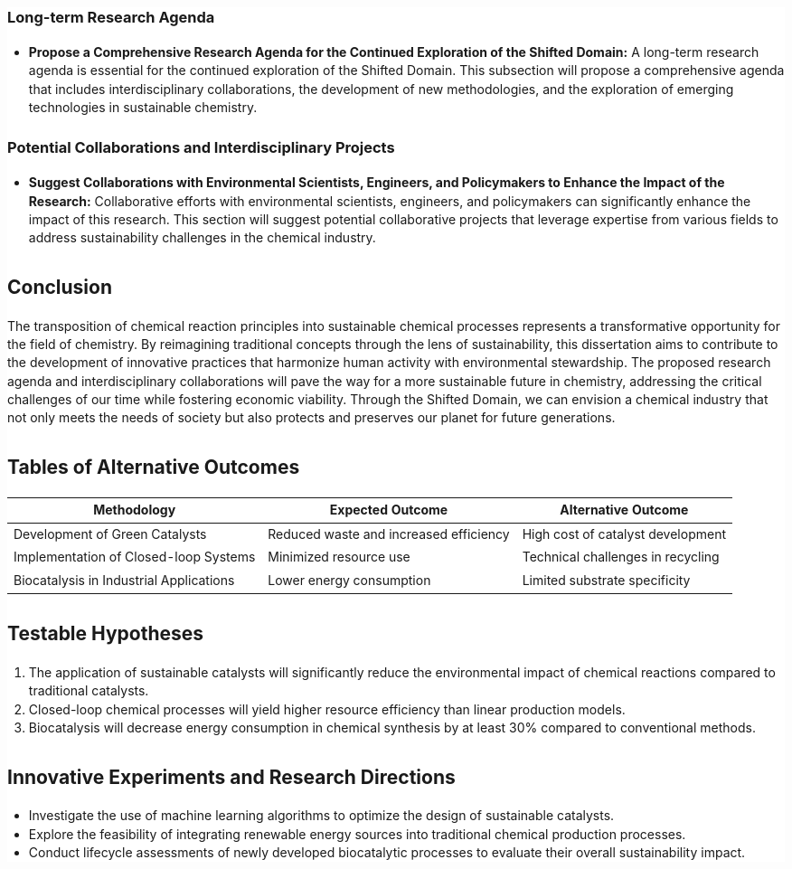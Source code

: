 ### Long-term Research Agenda
- **Propose a Comprehensive Research Agenda for the Continued Exploration of the Shifted Domain:**
  A long-term research agenda is essential for the continued exploration of the Shifted Domain. This subsection will propose a comprehensive agenda that includes interdisciplinary collaborations, the development of new methodologies, and the exploration of emerging technologies in sustainable chemistry.

### Potential Collaborations and Interdisciplinary Projects
- **Suggest Collaborations with Environmental Scientists, Engineers, and Policymakers to Enhance the Impact of the Research:**
  Collaborative efforts with environmental scientists, engineers, and policymakers can significantly enhance the impact of this research. This section will suggest potential collaborative projects that leverage expertise from various fields to address sustainability challenges in the chemical industry.

## Conclusion
The transposition of chemical reaction principles into sustainable chemical processes represents a transformative opportunity for the field of chemistry. By reimagining traditional concepts through the lens of sustainability, this dissertation aims to contribute to the development of innovative practices that harmonize human activity with environmental stewardship. The proposed research agenda and interdisciplinary collaborations will pave the way for a more sustainable future in chemistry, addressing the critical challenges of our time while fostering economic viability. Through the Shifted Domain, we can envision a chemical industry that not only meets the needs of society but also protects and preserves our planet for future generations.

## Tables of Alternative Outcomes
| Methodology | Expected Outcome | Alternative Outcome |
|-------------|------------------|---------------------|
| Development of Green Catalysts | Reduced waste and increased efficiency | High cost of catalyst development |
| Implementation of Closed-loop Systems | Minimized resource use | Technical challenges in recycling |
| Biocatalysis in Industrial Applications | Lower energy consumption | Limited substrate specificity |

## Testable Hypotheses
1. The application of sustainable catalysts will significantly reduce the environmental impact of chemical reactions compared to traditional catalysts.
2. Closed-loop chemical processes will yield higher resource efficiency than linear production models.
3. Biocatalysis will decrease energy consumption in chemical synthesis by at least 30% compared to conventional methods.

## Innovative Experiments and Research Directions
- Investigate the use of machine learning algorithms to optimize the design of sustainable catalysts.
- Explore the feasibility of integrating renewable energy sources into traditional chemical production processes.
- Conduct lifecycle assessments of newly developed biocatalytic processes to evaluate their overall sustainability impact.
